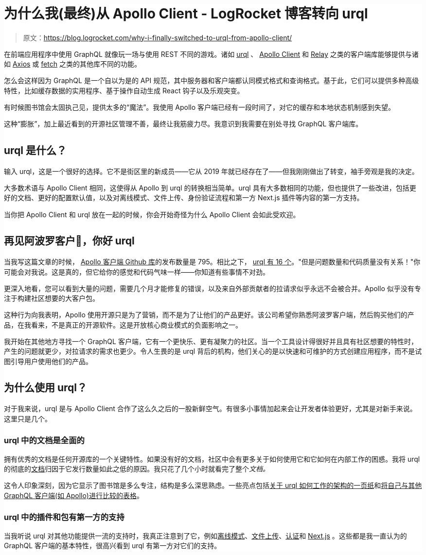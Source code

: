 # 为什么我(最终)从 Apollo Client - LogRocket 博客转向 urql

> 原文：<https://blog.logrocket.com/why-i-finally-switched-to-urql-from-apollo-client/>

在前端应用程序中使用 GraphQL 就像玩一场与使用 REST 不同的游戏。诸如 [urql](https://formidable.com/open-source/urql/) 、 [Apollo Client](https://www.apollographql.com/) 和 [Relay](https://relay.dev/) 之类的客户端库能够提供与诸如 [Axios](https://github.com/axios/axios) 或 [fetch](https://developer.mozilla.org/en-US/docs/Web/API/Fetch_API/Using_Fetch) 之类的其他库不同的功能。

怎么会这样因为 GraphQL 是一个自以为是的 API 规范，其中服务器和客户端都认同模式格式和查询格式。基于此，它们可以提供多种高级特性，比如缓存数据的实用程序、基于操作自动生成 React 钩子以及乐观突变。

有时候图书馆会太固执己见，提供太多的“魔法”。我使用 Apollo 客户端已经有一段时间了，对它的缓存和本地状态机制感到失望。

这种“膨胀”，加上最近看到的开源社区管理不善，最终让我筋疲力尽。我意识到我需要在别处寻找 GraphQL 客户端库。

## urql 是什么？

输入 urql，这是一个很好的选择。它不是街区里的新成员——它从 2019 年就已经存在了——但我刚刚做出了转变，袖手旁观是我的决定。

大多数术语与 Apollo Client 相同，这使得从 Apollo 到 urql 的转换相当简单。urql 具有大多数相同的功能，但也提供了一些改进，包括更好的文档、更好的配置默认值，以及对离线模式、文件上传、身份验证流程和第一方 Next.js 插件等内容的第一方支持。

当你把 Apollo Client 和 urql 放在一起的时候，你会开始奇怪为什么 Apollo Client 会如此受欢迎。

## 再见阿波罗客户👋，你好 urql

当我写这篇文章的时候， [Apollo 客户端 Github 库](https://github.com/apollographql/apollo-client)的发布数量是 795。相比之下， [urql 有 16 个](https://github.com/FormidableLabs/urql)。"但是问题数量和代码质量没有关系！"你可能会对我说。这是真的，但它给你的感觉和代码气味一样——你知道有些事情不对劲。

更深入地看，您可以看到大量的问题，需要几个月才能修复的错误，以及来自外部贡献者的拉请求似乎永远不会被合并。Apollo 似乎没有专注于构建社区想要的大客户包。

这种行为向我表明，Apollo 使用开源只是为了营销，而不是为了让他们的产品更好。该公司希望你熟悉阿波罗客户端，然后购买他们的产品，在我看来，不是真正的开源软件。这是开放核心商业模式的负面影响之一。

我开始在其他地方寻找一个 GraphQL 客户端，它有一个更快乐、更有凝聚力的社区。当一个工具设计得很好并且具有社区想要的特性时，产生的问题就更少，对拉请求的需求也更少。令人生畏的是 urql 背后的机构，他们关心的是以快速和可维护的方式创建应用程序，而不是试图引导用户使用他们的产品。

## 为什么使用 urql？

对于我来说，urql 是与 Apollo Client 合作了这么久之后的一股新鲜空气。有很多小事情加起来会让开发者体验更好，尤其是对新手来说。这里只是几个。

### urql 中的文档是全面的

拥有优秀的文档是任何开源库的一个关键特性。如果没有好的文档，社区中会有更多关于如何使用它和它如何在内部工作的困惑。我将 urql 的彻底的[文档](https://formidable.com/open-source/urql/docs/)归因于它发行数量如此之低的原因。我只花了几个小时就看完了整个*文档。*

这令人印象深刻，因为它显示了图书馆是多么专注，结构是多么深思熟虑。一些亮点包括[关于 urql 如何工作的架构的一页纸](https://formidable.com/open-source/urql/docs/architecture/)和[将自己与其他 GraphQL 客户端(如 Apollo)进行比较的表格](https://formidable.com/open-source/urql/docs/comparison/)。

### urql 中的插件和包有第一方的支持

当我听说 urql 对其他功能提供一流的支持时，我真正注意到了它，例如[离线模式](https://formidable.com/open-source/urql/docs/graphcache/offline/)、[文件上传](https://formidable.com/open-source/urql/docs/advanced/persistence-and-uploads/#file-uploads)、[认证](https://formidable.com/open-source/urql/docs/api/auth-exchange/)和 [Next.js](https://formidable.com/open-source/urql/docs/advanced/server-side-rendering/#nextjs) 。这些都是我一直认为的 GraphQL 客户端的基本特性，很高兴看到 urql 有第一方对它们的支持。
